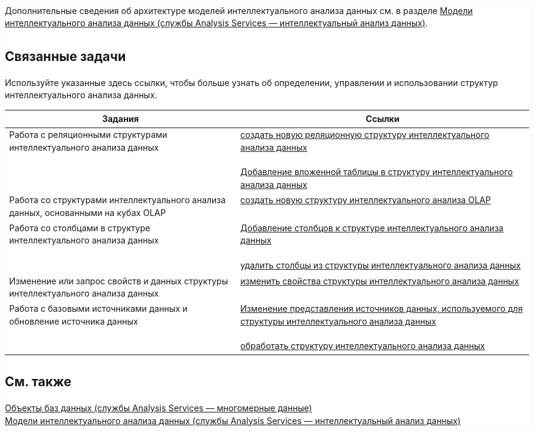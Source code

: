  Дополнительные сведения об архитектуре моделей интеллектуального анализа данных см. в разделе [Модели интеллектуального анализа данных (службы Analysis Services — интеллектуальный анализ данных)](../../analysis-services/data-mining/mining-models-analysis-services-data-mining.md).  
  
## <a name="related-tasks"></a>Связанные задачи  
 Используйте указанные здесь ссылки, чтобы больше узнать об определении, управлении и использовании структур интеллектуального анализа данных.  
  
|Задания|Ссылки|  
|-----------|-----------|  
|Работа с реляционными структурами интеллектуального анализа данных|[создать новую реляционную структуру интеллектуального анализа данных](../../analysis-services/data-mining/create-a-new-relational-mining-structure.md)<br /><br /> [Добавление вложенной таблицы в структуру интеллектуального анализа данных](../../analysis-services/data-mining/add-a-nested-table-to-a-mining-structure.md)|  
|Работа со структурами интеллектуального анализа данных, основанными на кубах OLAP|[создать новую структуру интеллектуального анализа OLAP](../../analysis-services/data-mining/create-a-new-olap-mining-structure.md)|  
|Работа со столбцами в структуре интеллектуального анализа данных|[Добавление столбцов к структуре интеллектуального анализа данных](../../analysis-services/data-mining/add-columns-to-a-mining-structure.md)<br /><br /> [удалить столбцы из структуры интеллектуального анализа данных](../../analysis-services/data-mining/remove-columns-from-a-mining-structure.md)|  
|Изменение или запрос свойств и данных структуры интеллектуального анализа данных|[изменить свойства структуры интеллектуального анализа данных](../../analysis-services/data-mining/change-the-properties-of-a-mining-structure.md)|  
|Работа с базовыми источниками данных и обновление источника данных|[Изменение представления источников данных, используемого для структуры интеллектуального анализа данных](../../analysis-services/data-mining/edit-the-data-source-view-used-for-a-mining-structure.md)<br /><br /> [обработать структуру интеллектуального анализа данных](../../analysis-services/data-mining/process-a-mining-structure.md)|  
  
## <a name="see-also"></a>См. также  
 [Объекты баз данных (службы Analysis Services — многомерные данные)](../../analysis-services/multidimensional-models/olap-logical/database-objects-analysis-services-multidimensional-data.md)   
 [Модели интеллектуального анализа данных (службы Analysis Services — интеллектуальный анализ данных)](../../analysis-services/data-mining/mining-models-analysis-services-data-mining.md)  
  
  
